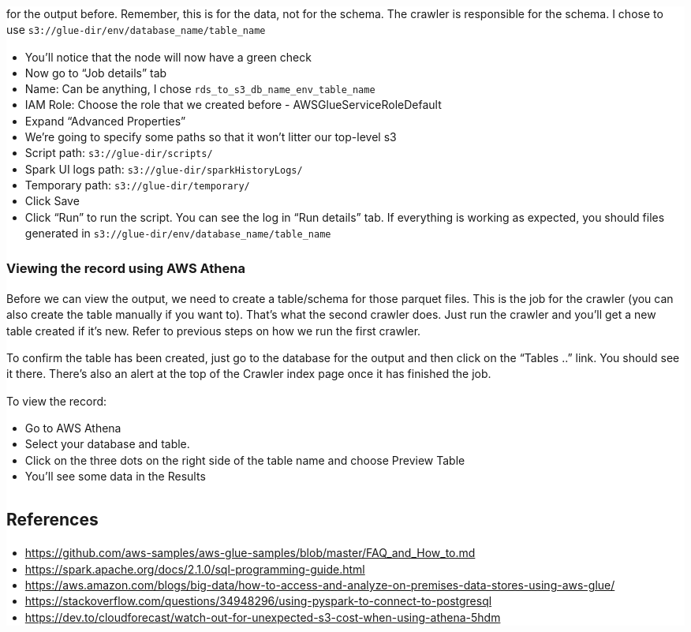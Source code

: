   for the output before. Remember, this is for the data, not for the schema. The
  crawler is responsible for the schema. I chose to use
  `s3://glue-dir/env/database_name/table_name`
- You’ll notice that the node will now have a green check
- Now go to “Job details” tab
- Name: Can be anything, I chose `rds_to_s3_db_name_env_table_name`
- IAM Role: Choose the role that we created before - AWSGlueServiceRoleDefault
- Expand “Advanced Properties”
- We’re going to specify some paths so that it won’t litter our top-level s3
- Script path: `s3://glue-dir/scripts/`
- Spark UI logs path: `s3://glue-dir/sparkHistoryLogs/`
- Temporary path: `s3://glue-dir/temporary/`
- Click Save
- Click “Run” to run the script. You can see the log in “Run details” tab. If
  everything is working as expected, you should files generated in
  `s3://glue-dir/env/database_name/table_name`

### Viewing the record using AWS Athena

Before we can view the output, we need to create a table/schema for those
parquet files. This is the job for the crawler (you can also create the table
manually if you want to). That’s what the second crawler does. Just run the
crawler and you’ll get a new table created if it’s new. Refer to previous steps
on how we run the first crawler.

To confirm the table has been created, just go to the database for the output
and then click on the “Tables ..” link. You should see it there. There’s also an
alert at the top of the Crawler index page once it has finished the job.

To view the record:

- Go to AWS Athena
- Select your database and table.
- Click on the three dots on the right side of the table name and choose Preview
  Table
- You’ll see some data in the Results


## References

- https://github.com/aws-samples/aws-glue-samples/blob/master/FAQ_and_How_to.md
- https://spark.apache.org/docs/2.1.0/sql-programming-guide.html
- https://aws.amazon.com/blogs/big-data/how-to-access-and-analyze-on-premises-data-stores-using-aws-glue/
- https://stackoverflow.com/questions/34948296/using-pyspark-to-connect-to-postgresql
- https://dev.to/cloudforecast/watch-out-for-unexpected-s3-cost-when-using-athena-5hdm
